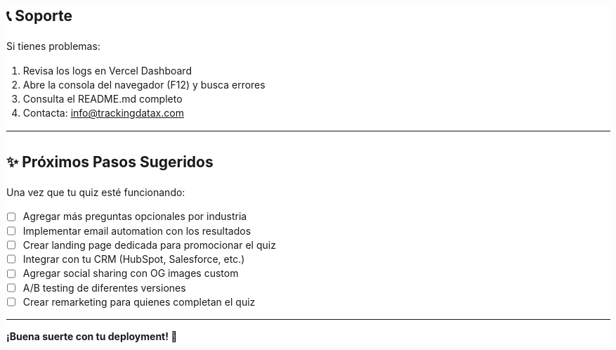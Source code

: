 
## 📞 Soporte

Si tienes problemas:

1. Revisa los logs en Vercel Dashboard
2. Abre la consola del navegador (F12) y busca errores
3. Consulta el README.md completo
4. Contacta: info@trackingdatax.com

---

## ✨ Próximos Pasos Sugeridos

Una vez que tu quiz esté funcionando:

- [ ] Agregar más preguntas opcionales por industria
- [ ] Implementar email automation con los resultados
- [ ] Crear landing page dedicada para promocionar el quiz
- [ ] Integrar con tu CRM (HubSpot, Salesforce, etc.)
- [ ] Agregar social sharing con OG images custom
- [ ] A/B testing de diferentes versiones
- [ ] Crear remarketing para quienes completan el quiz

---

**¡Buena suerte con tu deployment! 🚀**
